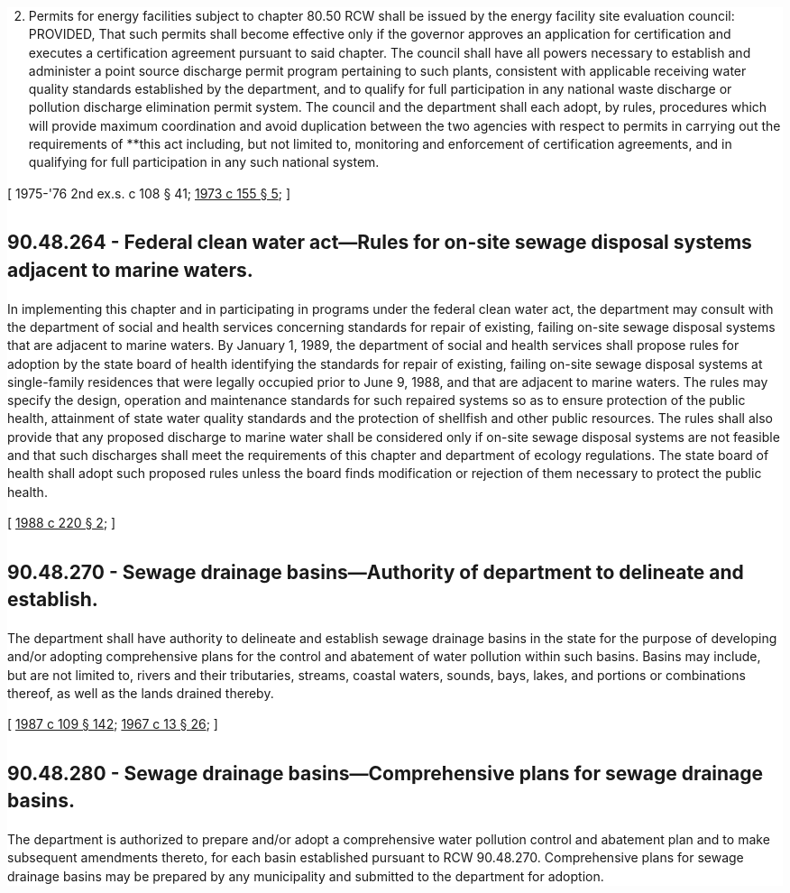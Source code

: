 2. Permits for energy facilities subject to chapter 80.50 RCW shall be issued by the energy facility site evaluation council: PROVIDED, That such permits shall become effective only if the governor approves an application for certification and executes a certification agreement pursuant to said chapter. The council shall have all powers necessary to establish and administer a point source discharge permit program pertaining to such plants, consistent with applicable receiving water quality standards established by the department, and to qualify for full participation in any national waste discharge or pollution discharge elimination permit system. The council and the department shall each adopt, by rules, procedures which will provide maximum coordination and avoid duplication between the two agencies with respect to permits in carrying out the requirements of **this act including, but not limited to, monitoring and enforcement of certification agreements, and in qualifying for full participation in any such national system.

\[ 1975-'76 2nd ex.s. c 108 § 41; [1973 c 155 § 5](http://leg.wa.gov/CodeReviser/documents/sessionlaw/1973c155.pdf?cite=1973%20c%20155%20§%205); \]

## 90.48.264 - Federal clean water act—Rules for on-site sewage disposal systems adjacent to marine waters.
In implementing this chapter and in participating in programs under the federal clean water act, the department may consult with the department of social and health services concerning standards for repair of existing, failing on-site sewage disposal systems that are adjacent to marine waters. By January 1, 1989, the department of social and health services shall propose rules for adoption by the state board of health identifying the standards for repair of existing, failing on-site sewage disposal systems at single-family residences that were legally occupied prior to June 9, 1988, and that are adjacent to marine waters. The rules may specify the design, operation and maintenance standards for such repaired systems so as to ensure protection of the public health, attainment of state water quality standards and the protection of shellfish and other public resources. The rules shall also provide that any proposed discharge to marine water shall be considered only if on-site sewage disposal systems are not feasible and that such discharges shall meet the requirements of this chapter and department of ecology regulations. The state board of health shall adopt such proposed rules unless the board finds modification or rejection of them necessary to protect the public health.

\[ [1988 c 220 § 2](http://leg.wa.gov/CodeReviser/documents/sessionlaw/1988c220.pdf?cite=1988%20c%20220%20§%202); \]

## 90.48.270 - Sewage drainage basins—Authority of department to delineate and establish.
The department shall have authority to delineate and establish sewage drainage basins in the state for the purpose of developing and/or adopting comprehensive plans for the control and abatement of water pollution within such basins. Basins may include, but are not limited to, rivers and their tributaries, streams, coastal waters, sounds, bays, lakes, and portions or combinations thereof, as well as the lands drained thereby.

\[ [1987 c 109 § 142](http://leg.wa.gov/CodeReviser/documents/sessionlaw/1987c109.pdf?cite=1987%20c%20109%20§%20142); [1967 c 13 § 26](http://leg.wa.gov/CodeReviser/documents/sessionlaw/1967c13.pdf?cite=1967%20c%2013%20§%2026); \]

## 90.48.280 - Sewage drainage basins—Comprehensive plans for sewage drainage basins.
The department is authorized to prepare and/or adopt a comprehensive water pollution control and abatement plan and to make subsequent amendments thereto, for each basin established pursuant to RCW 90.48.270. Comprehensive plans for sewage drainage basins may be prepared by any municipality and submitted to the department for adoption.
